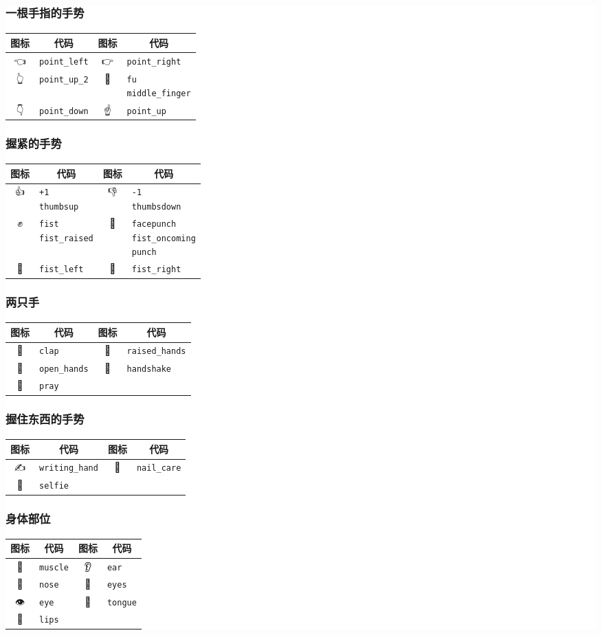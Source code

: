 ### 一根手指的手势

| 图标 | 代码 | 图标 | 代码 |
| :-: | - | :-: | - |
| :point_left: | `point_left` | :point_right: | `point_right` |
| :point_up_2: | `point_up_2` | :fu: | `fu` <br /> `middle_finger` |
| :point_down: | `point_down` | :point_up: | `point_up` |

### 握紧的手势

| 图标 | 代码 | 图标 | 代码 |
| :-: | - | :-: | - |
| :+1: | `+1` <br /> `thumbsup` | :-1: | `-1` <br /> `thumbsdown` |
| :fist: | `fist` <br /> `fist_raised` | :facepunch: | `facepunch` <br /> `fist_oncoming` <br /> `punch` |
| :fist_left: | `fist_left` | :fist_right: | `fist_right` |

### 两只手

| 图标 | 代码 | 图标 | 代码 |
| :-: | - | :-: | - |
| :clap: | `clap` | :raised_hands: | `raised_hands` |
| :open_hands: | `open_hands` | :handshake: | `handshake` |
| :pray: | `pray` | | |

### 握住东西的手势

| 图标 | 代码 | 图标 | 代码 |
| :-: | - | :-: | - |
| :writing_hand: | `writing_hand` | :nail_care: | `nail_care` |
| :selfie: | `selfie` | | |

### 身体部位

| 图标 | 代码 | 图标 | 代码 |
| :-: | - | :-: | - |
| :muscle: | `muscle` | :ear: | `ear` |
| :nose: | `nose` | :eyes: | `eyes` |
| :eye: | `eye` | :tongue: | `tongue` |
| :lips: | `lips` | | |
